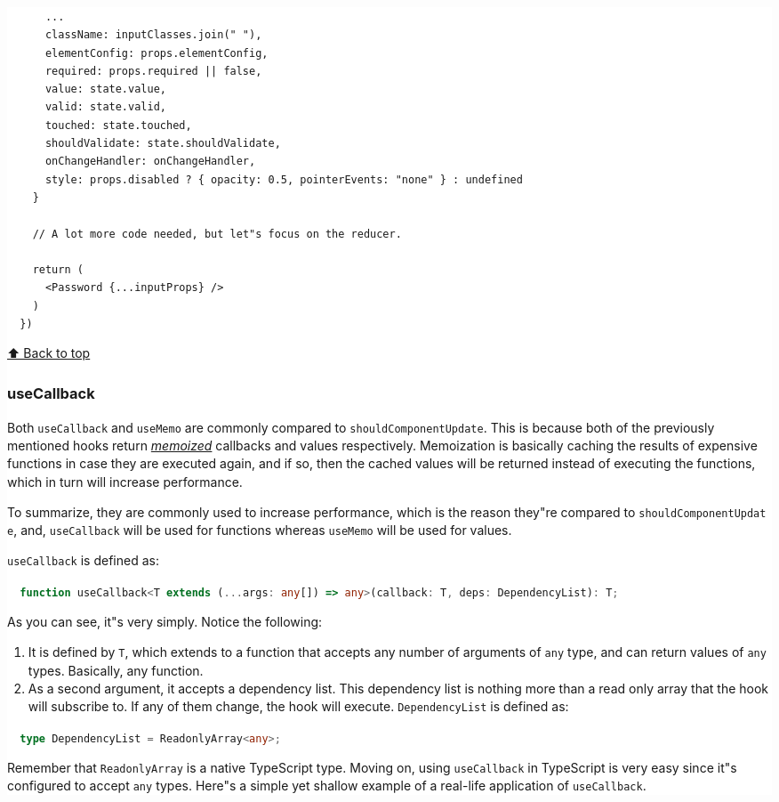 ```tsx
      ...
      className: inputClasses.join(" "),
      elementConfig: props.elementConfig,
      required: props.required || false,
      value: state.value,
      valid: state.valid,
      touched: state.touched,
      shouldValidate: state.shouldValidate,
      onChangeHandler: onChangeHandler,
      style: props.disabled ? { opacity: 0.5, pointerEvents: "none" } : undefined
    }

    // A lot more code needed, but let"s focus on the reducer.

    return (
      <Password {...inputProps} />
    )
  })
```

[⬆️ Back to top](#table-of-contents)<br>

### useCallback

Both `useCallback` and `useMemo` are commonly compared to `shouldComponentUpdate`. This is because both of the previously mentioned hooks return [*memoized*](https://en.wikipedia.org/wiki/Memoization) callbacks and values respectively. Memoization is basically caching the results of expensive functions in case they are executed again, and if so, then the cached values will be returned instead of executing the functions, which in turn will increase performance.

To summarize, they are commonly used to increase performance, which is the reason they"re compared to `shouldComponentUpdate`, and, `useCallback` will be used for functions whereas `useMemo` will be used for values.

`useCallback` is defined as:

```ts
  function useCallback<T extends (...args: any[]) => any>(callback: T, deps: DependencyList): T;
```

As you can see, it"s very simply. Notice the following:

1. It is defined by `T`, which extends to a function that accepts any number of arguments of `any` type, and can return values of `any` types. Basically, any function.
2. As a second argument, it accepts a dependency list. This dependency list is nothing more than a read only array that the hook will subscribe to. If any of them change, the hook will execute. `DependencyList` is defined as:

```ts
  type DependencyList = ReadonlyArray<any>;
```

Remember that `ReadonlyArray` is a native TypeScript type. Moving on, using `useCallback` in TypeScript is very easy since it"s configured to accept `any` types. Here"s a simple yet shallow example of a real-life application of `useCallback`.
